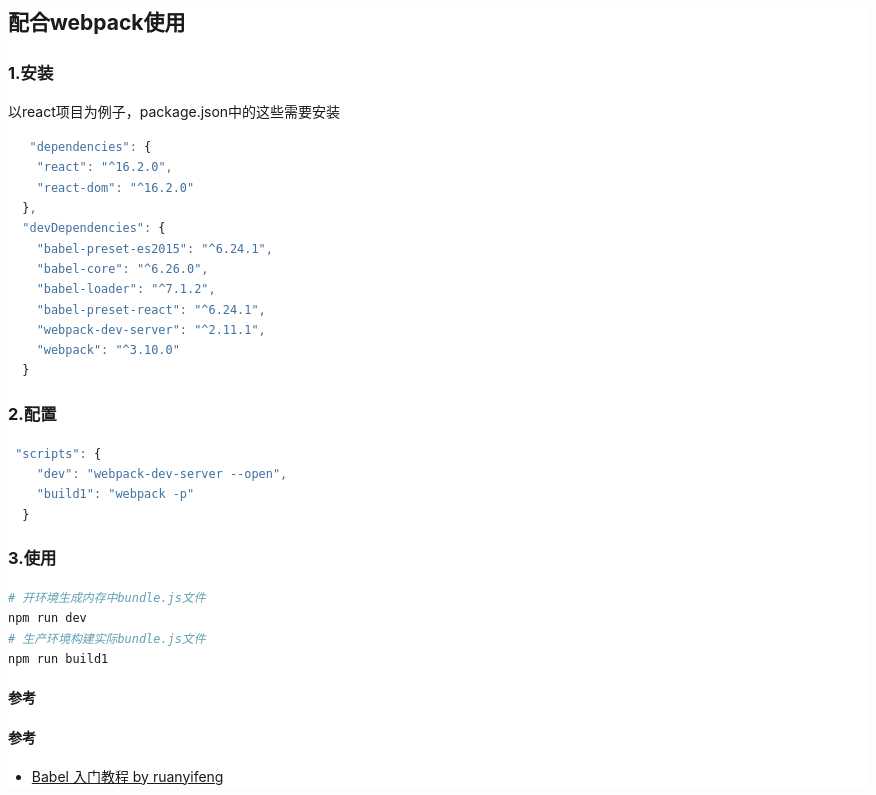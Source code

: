 ## 配合webpack使用
### 1.安装
以react项目为例子，package.json中的这些需要安装
```js
   "dependencies": {
    "react": "^16.2.0",
    "react-dom": "^16.2.0"
  },
  "devDependencies": {
    "babel-preset-es2015": "^6.24.1",
    "babel-core": "^6.26.0",
    "babel-loader": "^7.1.2",
    "babel-preset-react": "^6.24.1",
    "webpack-dev-server": "^2.11.1",
    "webpack": "^3.10.0"
  }
```
### 2.配置
```js
 "scripts": {
    "dev": "webpack-dev-server --open",
    "build1": "webpack -p"
  }
```
### 3.使用
```bash
# 开环境生成内存中bundle.js文件
npm run dev
# 生产环境构建实际bundle.js文件
npm run build1
```


#### 参考

#### 参考
- [Babel 入门教程 by ruanyifeng](http://www.ruanyifeng.com/blog/2016/01/babel.html)

